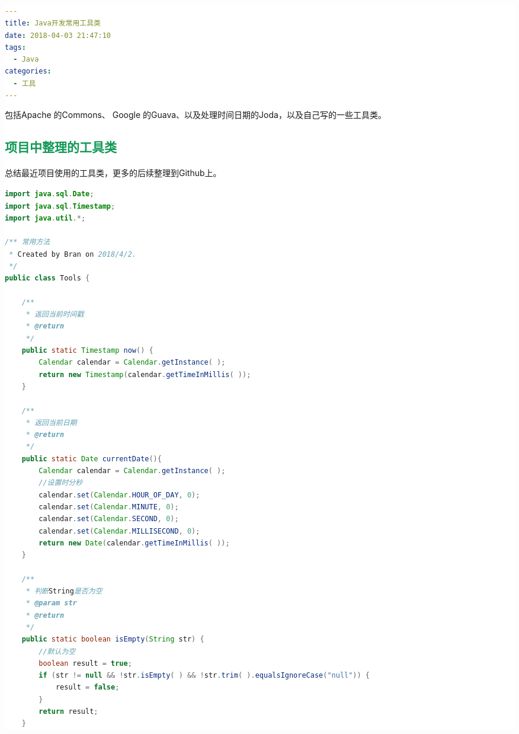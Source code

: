 ```yaml
---
title: Java开发常用工具类
date: 2018-04-03 21:47:10
tags:
  - Java
categories:
  - 工具
---
```


包括Apache 的Commons、 Google 的Guava、以及处理时间日期的Joda，以及自己写的一些工具类。



## <font color = "#159957"> 项目中整理的工具类 </font>

总结最近项目使用的工具类，更多的后续整理到Github上。

```Java
import java.sql.Date;
import java.sql.Timestamp;
import java.util.*;

/** 常用方法
 * Created by Bran on 2018/4/2.
 */
public class Tools {

    /**
     * 返回当前时间戳
     * @return
     */
    public static Timestamp now() {
        Calendar calendar = Calendar.getInstance( );
        return new Timestamp(calendar.getTimeInMillis( ));
    }

    /**
     * 返回当前日期
     * @return
     */
    public static Date currentDate(){
        Calendar calendar = Calendar.getInstance( );
        //设置时分秒
        calendar.set(Calendar.HOUR_OF_DAY, 0);
        calendar.set(Calendar.MINUTE, 0);
        calendar.set(Calendar.SECOND, 0);
        calendar.set(Calendar.MILLISECOND, 0);
        return new Date(calendar.getTimeInMillis( ));
    }

    /**
     * 判断String是否为空
     * @param str
     * @return
     */
    public static boolean isEmpty(String str) {
        //默认为空
        boolean result = true;
        if (str != null && !str.isEmpty( ) && !str.trim( ).equalsIgnoreCase("null")) {
            result = false;
        }
        return result;
    }
```
